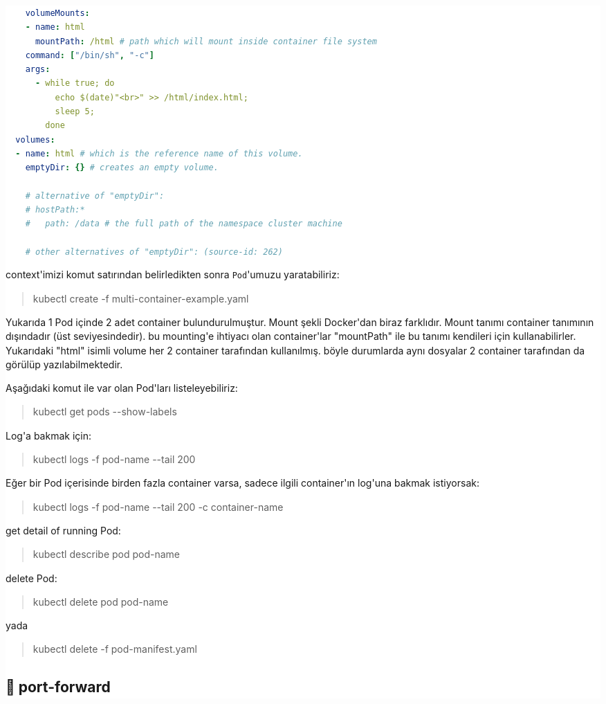 ```yaml
    volumeMounts:
    - name: html
      mountPath: /html # path which will mount inside container file system
    command: ["/bin/sh", "-c"]
    args:
      - while true; do
          echo $(date)"<br>" >> /html/index.html;
          sleep 5;
        done
  volumes:
  - name: html # which is the reference name of this volume.
    emptyDir: {} # creates an empty volume.

    # alternative of "emptyDir":
    # hostPath:*
    #   path: /data # the full path of the namespace cluster machine

    # other alternatives of "emptyDir": (source-id: 262)
```

context'imizi komut satırından belirledikten sonra `Pod`'umuzu yaratabiliriz:

> kubectl create -f multi-container-example.yaml

Yukarıda 1 Pod içinde 2 adet container bulundurulmuştur. Mount şekli Docker'dan biraz farklıdır. Mount tanımı container tanımının dışındadır (üst seviyesindedir). bu mounting'e ihtiyacı olan container'lar "mountPath" ile bu tanımı kendileri için kullanabilirler. Yukarıdaki "html" isimli volume her 2 container tarafından kullanılmış. böyle durumlarda aynı dosyalar 2 container tarafından da görülüp yazılabilmektedir.

Aşağıdaki komut ile var olan Pod'ları listeleyebiliriz:

> kubectl get pods --show-labels

Log'a bakmak için:

> kubectl logs -f pod-name --tail 200

Eğer bir Pod içerisinde birden fazla container varsa, sadece ilgili container'ın log'una bakmak istiyorsak:

> kubectl logs -f pod-name --tail 200 -c container-name

get detail of running Pod:

> kubectl describe pod pod-name

delete Pod:

> kubectl delete pod pod-name

yada

> kubectl delete -f pod-manifest.yaml

## 📌 port-forward
